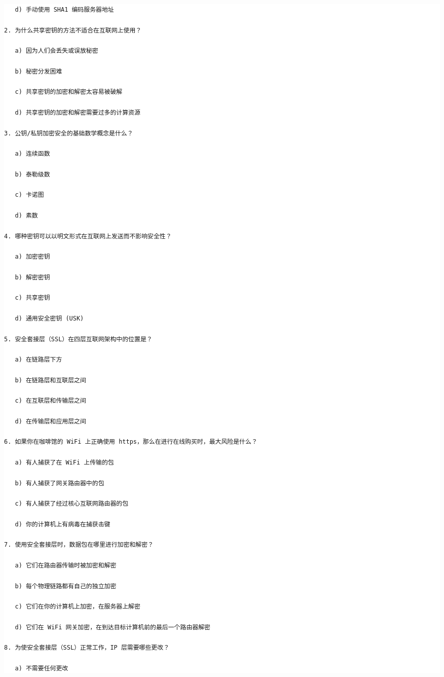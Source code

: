        d) 手动使用 SHA1 编码服务器地址
    
    2. 为什么共享密钥的方法不适合在互联网上使用？
    
       a) 因为人们会丢失或误放秘密
    
       b) 秘密分发困难
    
       c) 共享密钥的加密和解密太容易被破解
    
       d) 共享密钥的加密和解密需要过多的计算资源
    
    3. 公钥/私钥加密安全的基础数学概念是什么？
    
       a) 连续函数
    
       b) 泰勒级数
    
       c) 卡诺图
    
       d) 素数
    
    4. 哪种密钥可以以明文形式在互联网上发送而不影响安全性？
    
       a) 加密密钥
    
       b) 解密密钥
    
       c) 共享密钥
    
       d) 通用安全密钥 (USK)
    
    5. 安全套接层（SSL）在四层互联网架构中的位置是？
    
       a) 在链路层下方
    
       b) 在链路层和互联层之间
    
       c) 在互联层和传输层之间
    
       d) 在传输层和应用层之间
    
    6. 如果你在咖啡馆的 WiFi 上正确使用 https，那么在进行在线购买时，最大风险是什么？
    
       a) 有人捕获了在 WiFi 上传输的包
    
       b) 有人捕获了网关路由器中的包
    
       c) 有人捕获了经过核心互联网路由器的包
    
       d) 你的计算机上有病毒在捕获击键
    
    7. 使用安全套接层时，数据包在哪里进行加密和解密？
    
       a) 它们在路由器传输时被加密和解密
    
       b) 每个物理链路都有自己的独立加密
    
       c) 它们在你的计算机上加密，在服务器上解密
    
       d) 它们在 WiFi 网关加密，在到达目标计算机前的最后一个路由器解密
    
    8. 为使安全套接层（SSL）正常工作，IP 层需要哪些更改？
    
       a) 不需要任何更改
    